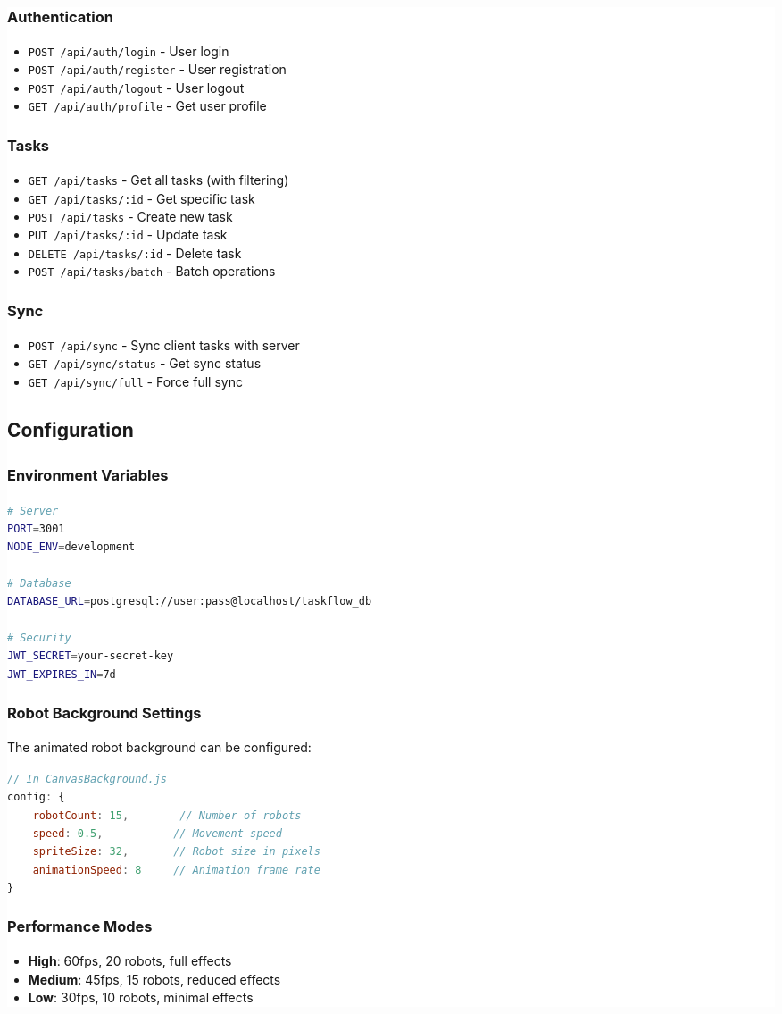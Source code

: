 ### Authentication
- `POST /api/auth/login` - User login
- `POST /api/auth/register` - User registration
- `POST /api/auth/logout` - User logout
- `GET /api/auth/profile` - Get user profile

### Tasks
- `GET /api/tasks` - Get all tasks (with filtering)
- `GET /api/tasks/:id` - Get specific task
- `POST /api/tasks` - Create new task
- `PUT /api/tasks/:id` - Update task
- `DELETE /api/tasks/:id` - Delete task
- `POST /api/tasks/batch` - Batch operations

### Sync
- `POST /api/sync` - Sync client tasks with server
- `GET /api/sync/status` - Get sync status
- `GET /api/sync/full` - Force full sync

## Configuration

### Environment Variables
```bash
# Server
PORT=3001
NODE_ENV=development

# Database
DATABASE_URL=postgresql://user:pass@localhost/taskflow_db

# Security
JWT_SECRET=your-secret-key
JWT_EXPIRES_IN=7d
```

### Robot Background Settings
The animated robot background can be configured:

```javascript
// In CanvasBackground.js
config: {
    robotCount: 15,        // Number of robots
    speed: 0.5,           // Movement speed
    spriteSize: 32,       // Robot size in pixels
    animationSpeed: 8     // Animation frame rate
}
```

### Performance Modes
- **High**: 60fps, 20 robots, full effects
- **Medium**: 45fps, 15 robots, reduced effects  
- **Low**: 30fps, 10 robots, minimal effects
